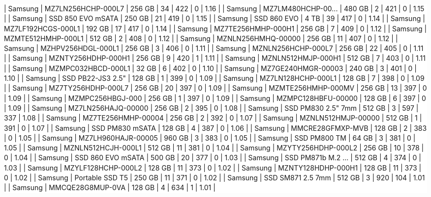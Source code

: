 | Samsung   | MZ7LN256HCHP-000L7 | 256 GB | 34      | 422   | 0     | 1.16   |
| Samsung   | MZ7LM480HCHP-00... | 480 GB | 2       | 421   | 0     | 1.15   |
| Samsung   | SSD 850 EVO mSATA  | 250 GB | 21      | 419   | 0     | 1.15   |
| Samsung   | SSD 860 EVO        | 4 TB   | 39      | 417   | 0     | 1.14   |
| Samsung   | MZ7LF192HCGS-000L1 | 192 GB | 17      | 417   | 0     | 1.14   |
| Samsung   | MZ7TE256HMHP-000H1 | 256 GB | 7       | 409   | 0     | 1.12   |
| Samsung   | MZMTE512HMHP-000L1 | 512 GB | 2       | 408   | 0     | 1.12   |
| Samsung   | MZNLN256HMHQ-00000 | 256 GB | 11      | 407   | 0     | 1.12   |
| Samsung   | MZHPV256HDGL-000L1 | 256 GB | 3       | 406   | 0     | 1.11   |
| Samsung   | MZNLN256HCHP-000L7 | 256 GB | 22      | 405   | 0     | 1.11   |
| Samsung   | MZNTY256HDHP-000H1 | 256 GB | 9       | 420   | 1     | 1.11   |
| Samsung   | MZNLN512HMJP-000H1 | 512 GB | 7       | 403   | 0     | 1.11   |
| Samsung   | MZMPC032HBCD-000L1 | 32 GB  | 6       | 402   | 0     | 1.10   |
| Samsung   | MZ7GE240HMGR-00003 | 240 GB | 3       | 401   | 0     | 1.10   |
| Samsung   | SSD PB22-JS3 2.5"  | 128 GB | 1       | 399   | 0     | 1.09   |
| Samsung   | MZ7LN128HCHP-000L1 | 128 GB | 7       | 398   | 0     | 1.09   |
| Samsung   | MZ7TY256HDHP-000L7 | 256 GB | 20      | 397   | 0     | 1.09   |
| Samsung   | MZMTE256HMHP-000MV | 256 GB | 13      | 397   | 0     | 1.09   |
| Samsung   | MZMPC256HBGJ-000   | 256 GB | 1       | 397   | 0     | 1.09   |
| Samsung   | MZMPC128HBFU-00000 | 128 GB | 6       | 397   | 0     | 1.09   |
| Samsung   | MZ7LN256HAJQ-00000 | 256 GB | 2       | 395   | 0     | 1.08   |
| Samsung   | SSD PM830 2.5" 7mm | 512 GB | 3       | 597   | 337   | 1.08   |
| Samsung   | MZ7TE256HMHP-00004 | 256 GB | 2       | 392   | 0     | 1.07   |
| Samsung   | MZNLN512HMJP-00000 | 512 GB | 1       | 391   | 0     | 1.07   |
| Samsung   | SSD PM830 mSATA    | 128 GB | 4       | 387   | 0     | 1.06   |
| Samsung   | MMCRE28GFMXP-MVB   | 128 GB | 2       | 383   | 0     | 1.05   |
| Samsung   | MZ7LH960HAJR-00005 | 960 GB | 3       | 383   | 0     | 1.05   |
| Samsung   | SSD PM800 TM       | 64 GB  | 3       | 381   | 0     | 1.05   |
| Samsung   | MZNLN512HCJH-000L1 | 512 GB | 11      | 381   | 0     | 1.04   |
| Samsung   | MZYTY256HDHP-000L2 | 256 GB | 10      | 378   | 0     | 1.04   |
| Samsung   | SSD 860 EVO mSATA  | 500 GB | 20      | 377   | 0     | 1.03   |
| Samsung   | SSD PM871b M.2 ... | 512 GB | 4       | 374   | 0     | 1.03   |
| Samsung   | MZYLF128HCHP-000L2 | 128 GB | 11      | 373   | 0     | 1.02   |
| Samsung   | MZNTY128HDHP-000H1 | 128 GB | 11      | 373   | 0     | 1.02   |
| Samsung   | Portable SSD T5    | 250 GB | 11      | 371   | 0     | 1.02   |
| Samsung   | SSD SM871 2.5 7mm  | 512 GB | 3       | 920   | 104   | 1.01   |
| Samsung   | MMCQE28G8MUP-0VA   | 128 GB | 4       | 634   | 1     | 1.01   |